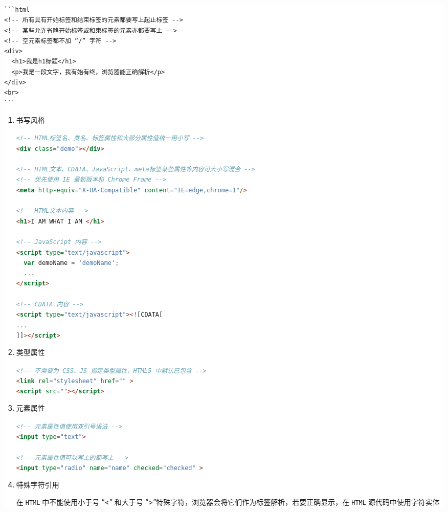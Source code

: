     ```html
    <!-- 所有具有开始标签和结束标签的元素都要写上起止标签 -->
    <!-- 某些允许省略开始标签或和束标签的元素亦都要写上 -->
    <!-- 空元素标签都不加 “/” 字符 -->
    <div>
      <h1>我是h1标题</h1>
      <p>我是一段文字，我有始有终，浏览器能正确解析</p>
    </div>
    <br>
    ```

1. 书写风格

    ```html
    <!-- HTML标签名、类名、标签属性和大部分属性值统一用小写 -->
    <div class="demo"></div>

    <!-- HTML文本、CDATA、JavaScript、meta标签某些属性等内容可大小写混合 -->
    <!-- 优先使用 IE 最新版本和 Chrome Frame -->
    <meta http-equiv="X-UA-Compatible" content="IE=edge,chrome=1"/>

    <!-- HTML文本内容 -->
    <h1>I AM WHAT I AM </h1>

    <!-- JavaScript 内容 -->
    <script type="text/javascript">
      var demoName = 'demoName';
      ...
    </script>
      
    <!-- CDATA 内容 -->
    <script type="text/javascript"><![CDATA[
    ...
    ]]></script>
    ```

1. 类型属性

    ```html
    <!-- 不需要为 CSS、JS 指定类型属性，HTML5 中默认已包含 -->
    <link rel="stylesheet" href="" >
    <script src=""></script>
    ```

1. 元素属性

    ```html
    <!-- 元素属性值使用双引号语法 -->
    <input type="text">

    <!-- 元素属性值可以写上的都写上 -->
    <input type="radio" name="name" checked="checked" >
    ```

1. 特殊字符引用

    在 `HTML` 中不能使用小于号 “<” 和大于号 “>”特殊字符，浏览器会将它们作为标签解析，若要正确显示，在 `HTML` 源代码中使用字符实体
